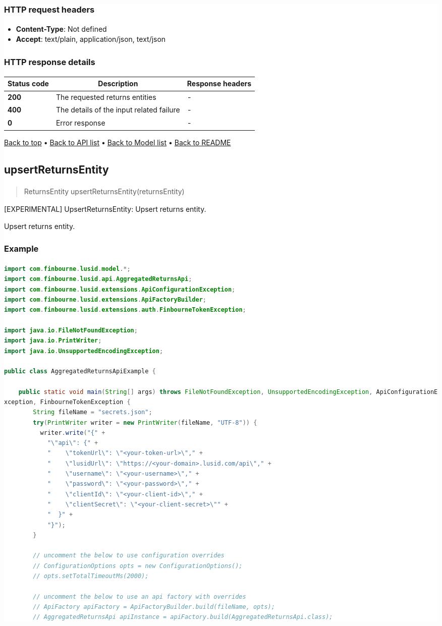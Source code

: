 ### HTTP request headers

- **Content-Type**: Not defined
- **Accept**: text/plain, application/json, text/json


### HTTP response details
| Status code | Description | Response headers |
|-------------|-------------|------------------|
| **200** | The requested returns entities |  -  |
| **400** | The details of the input related failure |  -  |
| **0** | Error response |  -  |

[Back to top](#) &#8226; [Back to API list](../README.md#documentation-for-api-endpoints) &#8226; [Back to Model list](../README.md#documentation-for-models) &#8226; [Back to README](../README.md)


## upsertReturnsEntity

> ReturnsEntity upsertReturnsEntity(returnsEntity)

[EXPERIMENTAL] UpsertReturnsEntity: Upsert returns entity.

Upsert returns entity.

### Example

```java
import com.finbourne.lusid.model.*;
import com.finbourne.lusid.api.AggregatedReturnsApi;
import com.finbourne.lusid.extensions.ApiConfigurationException;
import com.finbourne.lusid.extensions.ApiFactoryBuilder;
import com.finbourne.lusid.extensions.auth.FinbourneTokenException;

import java.io.FileNotFoundException;
import java.io.PrintWriter;
import java.io.UnsupportedEncodingException;

public class AggregatedReturnsApiExample {

    public static void main(String[] args) throws FileNotFoundException, UnsupportedEncodingException, ApiConfigurationException, FinbourneTokenException {
        String fileName = "secrets.json";
        try(PrintWriter writer = new PrintWriter(fileName, "UTF-8")) {
          writer.write("{" +
            "\"api\": {" +
            "    \"tokenUrl\": \"<your-token-url>\"," +
            "    \"lusidUrl\": \"https://<your-domain>.lusid.com/api\"," +
            "    \"username\": \"<your-username>\"," +
            "    \"password\": \"<your-password>\"," +
            "    \"clientId\": \"<your-client-id>\"," +
            "    \"clientSecret\": \"<your-client-secret>\"" +
            "  }" +
            "}");
        }

        // uncomment the below to use configuration overrides
        // ConfigurationOptions opts = new ConfigurationOptions();
        // opts.setTotalTimeoutMs(2000);
        
        // uncomment the below to use an api factory with overrides
        // ApiFactory apiFactory = ApiFactoryBuilder.build(fileName, opts);
        // AggregatedReturnsApi apiInstance = apiFactory.build(AggregatedReturnsApi.class);
```